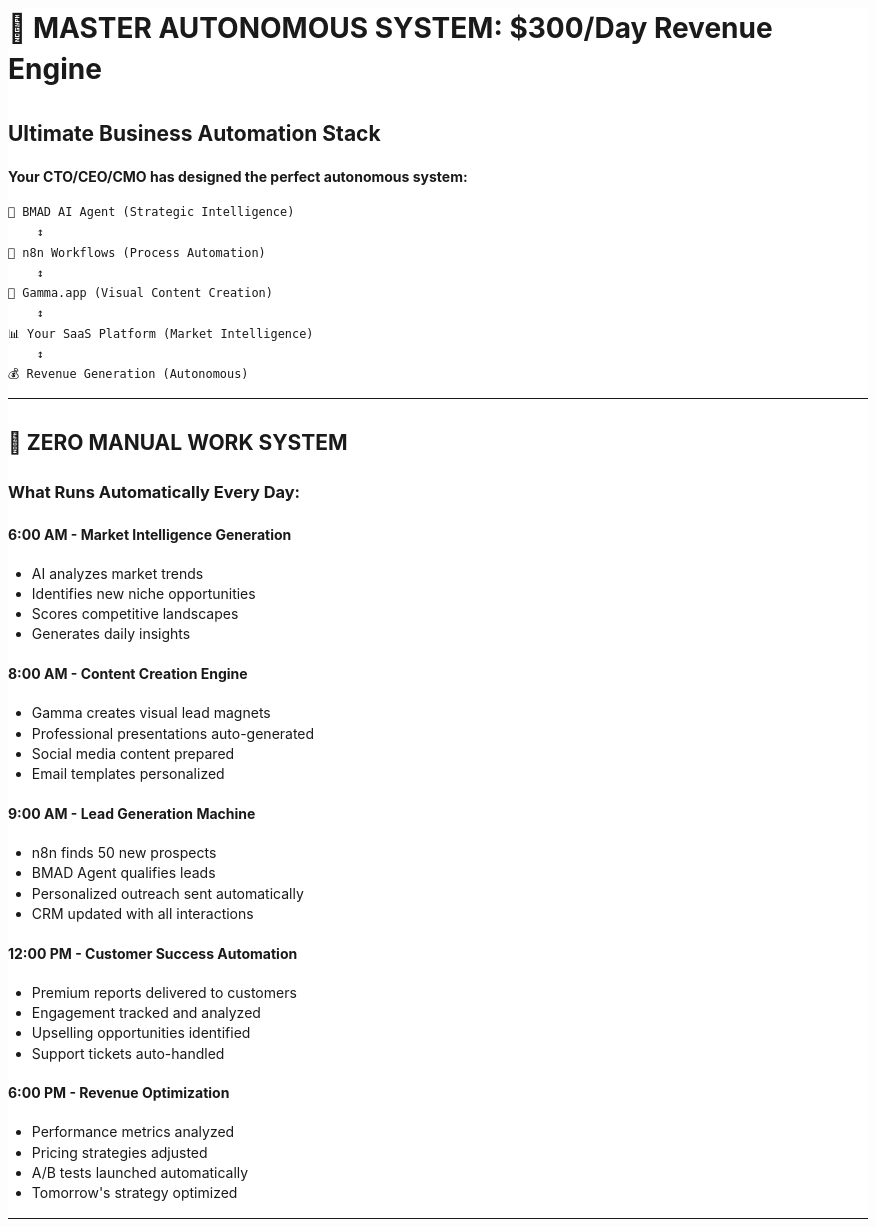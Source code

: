 # 🤖 MASTER AUTONOMOUS SYSTEM: $300/Day Revenue Engine

## **Ultimate Business Automation Stack**

**Your CTO/CEO/CMO has designed the perfect autonomous system:**

```
🧠 BMAD AI Agent (Strategic Intelligence)
    ↕
🔄 n8n Workflows (Process Automation)
    ↕
🎨 Gamma.app (Visual Content Creation)
    ↕
📊 Your SaaS Platform (Market Intelligence)
    ↕
💰 Revenue Generation (Autonomous)
```

---

## 🚀 **ZERO MANUAL WORK SYSTEM**

### **What Runs Automatically Every Day:**

#### **6:00 AM - Market Intelligence Generation**
- AI analyzes market trends
- Identifies new niche opportunities
- Scores competitive landscapes
- Generates daily insights

#### **8:00 AM - Content Creation Engine**
- Gamma creates visual lead magnets
- Professional presentations auto-generated
- Social media content prepared
- Email templates personalized

#### **9:00 AM - Lead Generation Machine**
- n8n finds 50 new prospects
- BMAD Agent qualifies leads
- Personalized outreach sent automatically
- CRM updated with all interactions

#### **12:00 PM - Customer Success Automation**
- Premium reports delivered to customers
- Engagement tracked and analyzed
- Upselling opportunities identified
- Support tickets auto-handled

#### **6:00 PM - Revenue Optimization**
- Performance metrics analyzed
- Pricing strategies adjusted
- A/B tests launched automatically
- Tomorrow's strategy optimized

---